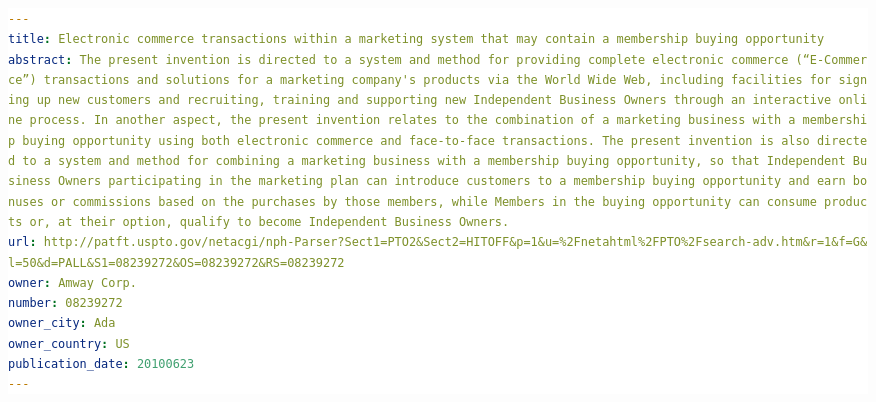 ```yaml
---
title: Electronic commerce transactions within a marketing system that may contain a membership buying opportunity
abstract: The present invention is directed to a system and method for providing complete electronic commerce (“E-Commerce”) transactions and solutions for a marketing company's products via the World Wide Web, including facilities for signing up new customers and recruiting, training and supporting new Independent Business Owners through an interactive online process. In another aspect, the present invention relates to the combination of a marketing business with a membership buying opportunity using both electronic commerce and face-to-face transactions. The present invention is also directed to a system and method for combining a marketing business with a membership buying opportunity, so that Independent Business Owners participating in the marketing plan can introduce customers to a membership buying opportunity and earn bonuses or commissions based on the purchases by those members, while Members in the buying opportunity can consume products or, at their option, qualify to become Independent Business Owners.
url: http://patft.uspto.gov/netacgi/nph-Parser?Sect1=PTO2&Sect2=HITOFF&p=1&u=%2Fnetahtml%2FPTO%2Fsearch-adv.htm&r=1&f=G&l=50&d=PALL&S1=08239272&OS=08239272&RS=08239272
owner: Amway Corp.
number: 08239272
owner_city: Ada
owner_country: US
publication_date: 20100623
---
```

